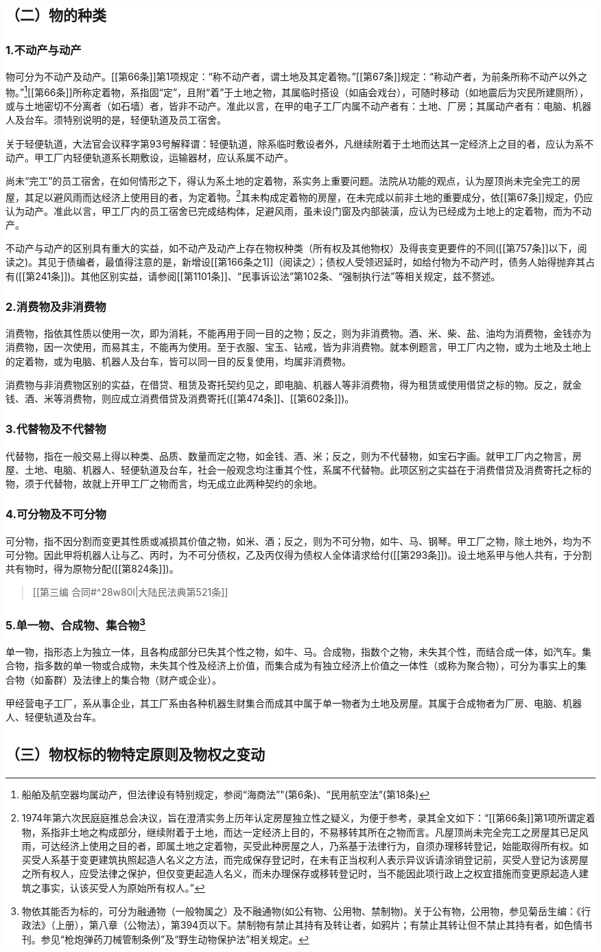## （二）物的种类

### 1.不动产与动产

物可分为不动产及动产。[[第66条]]第1项规定：“称不动产者，谓土地及其定着物。”[[第67条]]规定：“称动产者，为前条所称不动产以外之物。”[^5][[第66条]]所称定着物，系指固“定”，且附“着”于土地之物，其属临时搭设（如庙会戏台），可随时移动（如地震后为灾民所建厕所），或与土地密切不分离者（如石墙）者，皆非不动产。准此以言，在甲的电子工厂内属不动产者有：土地、厂房；其属动产者有：电脑、机器人及台车。须特别说明的是，轻便轨道及员工宿舍。

[^5]:船舶及航空器均属动产，但法律设有特别规定，参阅“海商法”"(第6条)、“民用航空法”(第18条)

关于轻便轨道，大法官会议释字第93号解释谓：轻便轨道，除系临时敷设者外，凡继续附着于土地而达其一定经济上之目的者，应认为系不动产。甲工厂内轻便轨道系长期敷设，运输器材，应认系属不动产。

尚未“完工”的员工宿舍，在如何情形之下，得认为系土地的定着物，系实务上重要问题。法院从功能的观点，认为屋顶尚未完全完工的房屋，其足以避风雨而达经济上使用目的者，为定着物。[^6]其未构成定着物的房屋，在未完成以前非土地的重要成分，依[[第67条]]规定，仍应认为动产。准此以言，甲工厂内的员工宿舍已完成结构体，足避风雨，虽未设门窗及内部装潢，应认为已经成为土地上的定着物，而为不动产。

[^6]:1974年第六次民庭庭推总会决议，旨在澄清实务上历年认定房屋独立性之疑义，为便于参考，录其全文如下：“[[第66条]]第1项所谓定着物，系指非土地之构成部分，继续附着于土地，而达一定经济上目的，不易移转其所在之物而言。凡屋顶尚未完全完工之房屋其已足风雨，可达经济上使用之目的者，即属土地之定着物，买受此种房屋之人，乃系基于法律行为，自须办理移转登记，始能取得所有权。如买受人系基于变更建筑执照起造人名义之方法，而完成保存登记时，在未有正当权利人表示异议诉请涂销登记前，买受人登记为该房屋之所有权人，应受法律之保护，但仅变更起造人名义，而未办理保存或移转登记时，当不能因此项行政上之权宜措施而变更原起造人建筑之事实，认该买受人为原始所有权人。”

不动产与动产的区别具有重大的实益，如不动产及动产上存在物权种类（所有权及其他物权）及得丧变更要件的不同([[第757条]]以下，阅读之)。其见于债编者，最值得注意的是，新增设[[第166条之1]]（阅读之）；债权人受领迟延时，如给付物为不动产时，债务人始得抛弃其占有([[第241条]])。其他区别实益，请参阅[[第1101条]]、“民事诉讼法”第102条、“强制执行法”等相关规定，兹不赘述。

### 2.消费物及非消费物

消费物，指依其性质以使用一次，即为消耗，不能再用于同一目的之物；反之，则为非消费物。酒、米、柴、盐、油均为消费物，金钱亦为消费物，因一次使用，而易其主，不能再为使用。至于衣服、宝玉、钻戒，皆为非消费物。就本例题言，甲工厂内之物，或为土地及土地上的定着物，或为电脑、机器人及台车，皆可以同一目的反复使用，均属非消费物。

消费物与非消费物区别的实益，在借贷、租赁及寄托契约见之，即电脑、机器人等非消费物，得为租赁或使用借贷之标的物。反之，就金钱、酒、米等消费物，则应成立消费借贷及消费寄托([[第474条]]、[[第602条]])。

### 3.代替物及不代替物

代替物，指在一般交易上得以种类、品质、数量而定之物，如金钱、酒、米；反之，则为不代替物，如宝石字画。就甲工厂内之物言，房屋、土地、电脑、机器人、轻便轨道及台车，社会一般观念均注重其个性，系属不代替物。此项区别之实益在于消费借贷及消费寄托之标的物，须于代替物，故就上开甲工厂之物而言，均无成立此两种契约的余地。

### 4.可分物及不可分物

可分物，指不因分割而变更其性质或减损其价值之物，如米、酒；反之，则为不可分物，如牛、马、钢琴。甲工厂之物，除土地外，均为不可分物。因此甲将机器人让与乙、丙时，为不可分债权，乙及丙仅得为债权人全体请求给付([[第293条]])。设土地系甲与他人共有，于分割共有物时，得为原物分配([[第824条]])。
>[[第三编 合同#^28w80l|大陆民法典第521条]]

### 5.单一物、合成物、集合物[^7]

[^7]:物依其能否为标的，可分为融通物（一般物属之）及不融通物(如公有物、公用物、禁制物)。关于公有物，公用物，参见菊岳生编：《行政法》（上册），第八章（公物法），第394页以下。禁制物有禁止其持有及转让者，如鸦片；有禁止其转让但不禁止其持有者，如色情书刊。参见“枪炮弹药刀械管制条例”及“野生动物保护法”相关规定。

单一物，指形态上为独立一体，且各构成部分已失其个性之物，如牛、马。合成物，指数个之物，未失其个性，而结合成一体，如汽车。集合物，指多数的单一物或合成物，未失其个性及经济上价值，而集合成为有独立经济上价值之一体性（或称为聚合物），可分为事实上的集合物（如畜群）及法律上的集合物（财产或企业）。

甲经营电子工厂，系从事企业，其工厂系由各种机器生财集合而成其中属于单一物者为土地及房屋。其属于合成物者为厂房、电脑、机器人、轻便轨道及台车。

## （三）物权标的物特定原则及物权之变动


[^12]: 参见1942年上字第952号判例谓：“不动产之出产物尚未分离者，为该不动产之构成部分，[[第66条]]第2项有明文规定。某甲等在某乙所有地内侵权种植其出产物，当然属于某乙所有如果该项出产物经某甲等割取，即不能谓某乙未因其侵权行为而受损害。
[^14]: 参见胡长清：《中国民法总论》，第188页。值得提出的是，1999年台上字第325号判决谓：“查’进口‘车辆之‘出厂证明’及‘进口与货物税完税证明’等文件，为车辆之来源凭证，乃向监理机关办理车籍登记所必需，倘与车辆分离，即丧失其存在之目的与效用，故在通常之交易观念上，同属车主所有，自属车辆之从物。”此项判决将从物扩张及于物之证明文件，有无必要，是否妥适，仍有研究余地。
[^20]: 1936年院字第1446号解释谓：“抵押权之效力，并及于抵押物扣押后由抵押物分离之天然孳息，或就该抵押物得收取之法定孳息，故不动产所有人于设定抵押权后与第三人订立租赁契约，不问其契约之成立在抵押物扣押之前后，对于抵押权人亦当然不能生效。抵押权人因届期未受清偿或经确定判决，声请拍卖抵押物时，执行法院自可依法径予执行，抵押权设定后取得权利之人，除得向设定权利之人求偿损害外，不得提起异议之诉。”可供参照。